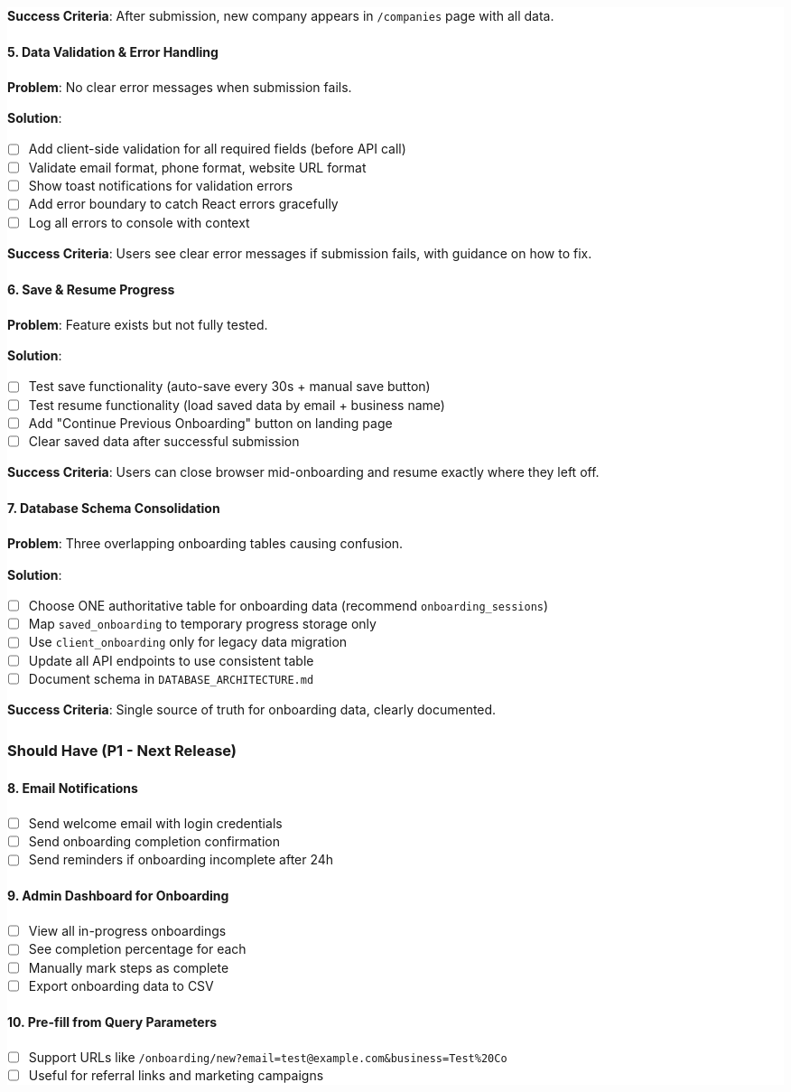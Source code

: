 **Success Criteria**: After submission, new company appears in `/companies` page with all data.

#### 5. Data Validation & Error Handling
**Problem**: No clear error messages when submission fails.

**Solution**:
- [ ] Add client-side validation for all required fields (before API call)
- [ ] Validate email format, phone format, website URL format
- [ ] Show toast notifications for validation errors
- [ ] Add error boundary to catch React errors gracefully
- [ ] Log all errors to console with context

**Success Criteria**: Users see clear error messages if submission fails, with guidance on how to fix.

#### 6. Save & Resume Progress
**Problem**: Feature exists but not fully tested.

**Solution**:
- [ ] Test save functionality (auto-save every 30s + manual save button)
- [ ] Test resume functionality (load saved data by email + business name)
- [ ] Add "Continue Previous Onboarding" button on landing page
- [ ] Clear saved data after successful submission

**Success Criteria**: Users can close browser mid-onboarding and resume exactly where they left off.

#### 7. Database Schema Consolidation
**Problem**: Three overlapping onboarding tables causing confusion.

**Solution**:
- [ ] Choose ONE authoritative table for onboarding data (recommend `onboarding_sessions`)
- [ ] Map `saved_onboarding` to temporary progress storage only
- [ ] Use `client_onboarding` only for legacy data migration
- [ ] Update all API endpoints to use consistent table
- [ ] Document schema in `DATABASE_ARCHITECTURE.md`

**Success Criteria**: Single source of truth for onboarding data, clearly documented.

### Should Have (P1 - Next Release)

#### 8. Email Notifications
- [ ] Send welcome email with login credentials
- [ ] Send onboarding completion confirmation
- [ ] Send reminders if onboarding incomplete after 24h

#### 9. Admin Dashboard for Onboarding
- [ ] View all in-progress onboardings
- [ ] See completion percentage for each
- [ ] Manually mark steps as complete
- [ ] Export onboarding data to CSV

#### 10. Pre-fill from Query Parameters
- [ ] Support URLs like `/onboarding/new?email=test@example.com&business=Test%20Co`
- [ ] Useful for referral links and marketing campaigns
